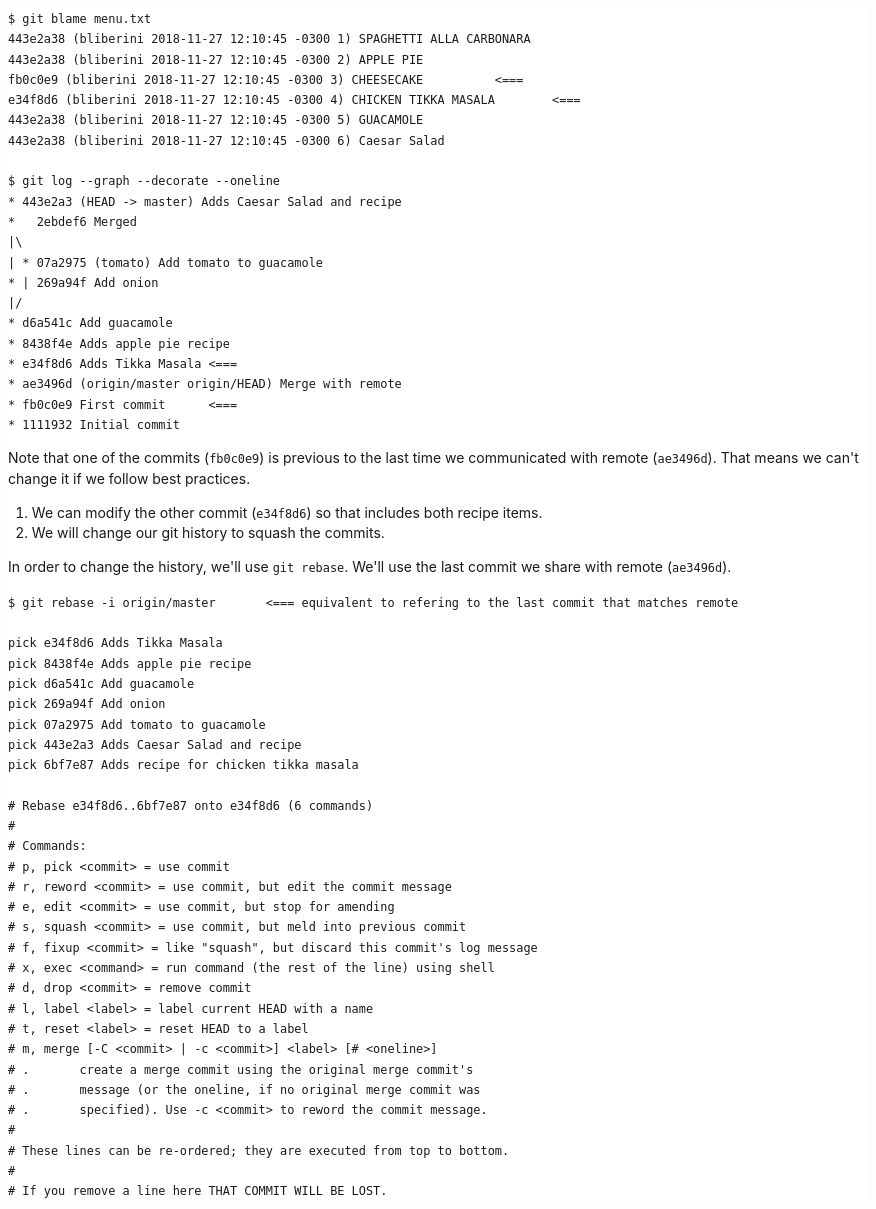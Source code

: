 ```
$ git blame menu.txt
443e2a38 (bliberini 2018-11-27 12:10:45 -0300 1) SPAGHETTI ALLA CARBONARA
443e2a38 (bliberini 2018-11-27 12:10:45 -0300 2) APPLE PIE
fb0c0e9 (bliberini 2018-11-27 12:10:45 -0300 3) CHEESECAKE			<===
e34f8d6 (bliberini 2018-11-27 12:10:45 -0300 4) CHICKEN TIKKA MASALA		<===	
443e2a38 (bliberini 2018-11-27 12:10:45 -0300 5) GUACAMOLE
443e2a38 (bliberini 2018-11-27 12:10:45 -0300 6) Caesar Salad

$ git log --graph --decorate --oneline
* 443e2a3 (HEAD -> master) Adds Caesar Salad and recipe
*   2ebdef6 Merged
|\
| * 07a2975 (tomato) Add tomato to guacamole
* | 269a94f Add onion
|/
* d6a541c Add guacamole
* 8438f4e Adds apple pie recipe
* e34f8d6 Adds Tikka Masala	<=== 
* ae3496d (origin/master origin/HEAD) Merge with remote
* fb0c0e9 First commit		<===
* 1111932 Initial commit

```

Note that one of the commits (`fb0c0e9`) is previous to the last time we communicated with remote (`ae3496d`). That means we can't change it if we follow best practices.

1. We can modify the other commit (`e34f8d6`) so that includes both recipe items.
2. We will change our git history to squash the commits.

In order to change the history, we'll use `git rebase`. We'll use the last commit we share with remote (`ae3496d`).

```
$ git rebase -i origin/master 		<=== equivalent to refering to the last commit that matches remote

pick e34f8d6 Adds Tikka Masala
pick 8438f4e Adds apple pie recipe
pick d6a541c Add guacamole
pick 269a94f Add onion
pick 07a2975 Add tomato to guacamole
pick 443e2a3 Adds Caesar Salad and recipe
pick 6bf7e87 Adds recipe for chicken tikka masala

# Rebase e34f8d6..6bf7e87 onto e34f8d6 (6 commands)
#
# Commands:
# p, pick <commit> = use commit
# r, reword <commit> = use commit, but edit the commit message
# e, edit <commit> = use commit, but stop for amending
# s, squash <commit> = use commit, but meld into previous commit
# f, fixup <commit> = like "squash", but discard this commit's log message
# x, exec <command> = run command (the rest of the line) using shell
# d, drop <commit> = remove commit
# l, label <label> = label current HEAD with a name
# t, reset <label> = reset HEAD to a label
# m, merge [-C <commit> | -c <commit>] <label> [# <oneline>]
# .       create a merge commit using the original merge commit's
# .       message (or the oneline, if no original merge commit was
# .       specified). Use -c <commit> to reword the commit message.
#
# These lines can be re-ordered; they are executed from top to bottom.
#
# If you remove a line here THAT COMMIT WILL BE LOST.
```